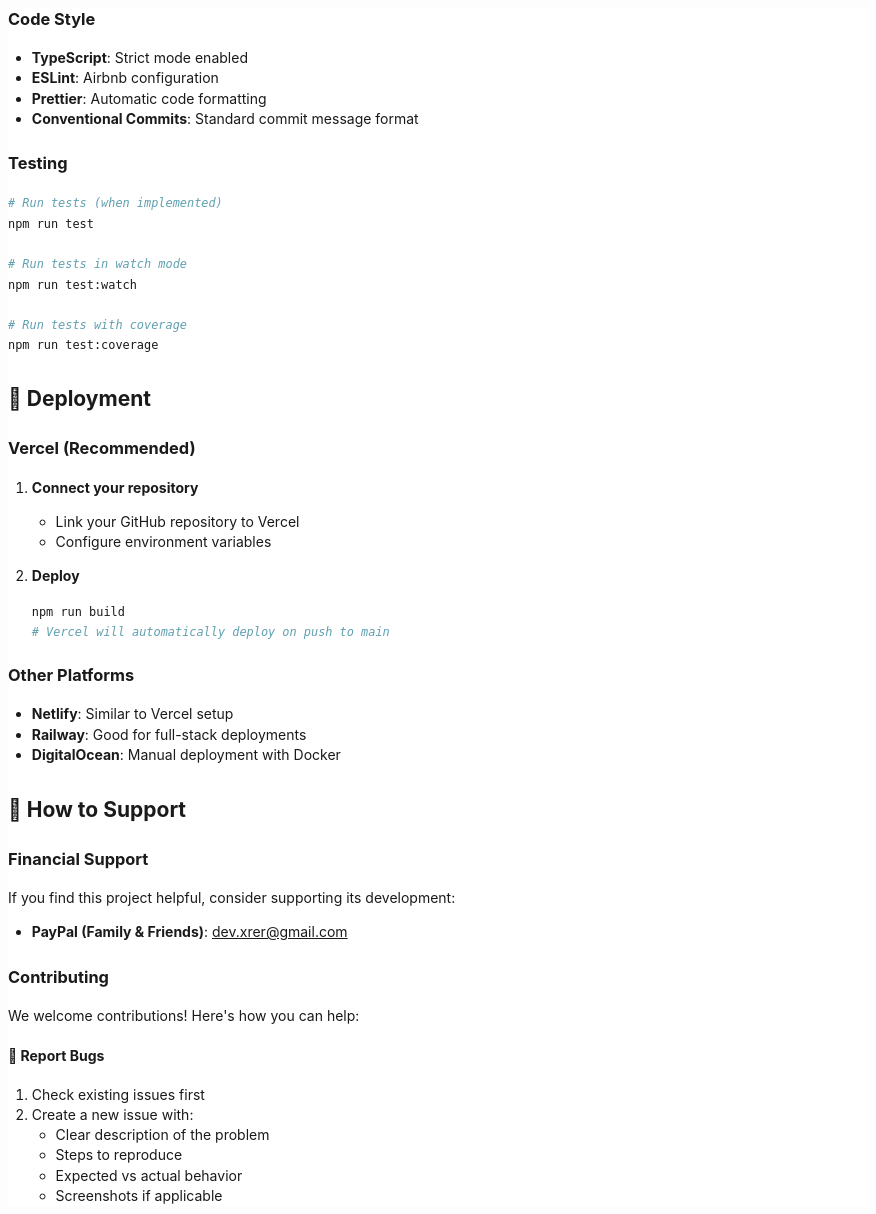 ### Code Style

- **TypeScript**: Strict mode enabled
- **ESLint**: Airbnb configuration
- **Prettier**: Automatic code formatting
- **Conventional Commits**: Standard commit message format

### Testing

```bash
# Run tests (when implemented)
npm run test

# Run tests in watch mode
npm run test:watch

# Run tests with coverage
npm run test:coverage
```

## 🚀 Deployment

### Vercel (Recommended)

1. **Connect your repository**
   - Link your GitHub repository to Vercel
   - Configure environment variables

2. **Deploy**
   ```bash
   npm run build
   # Vercel will automatically deploy on push to main
   ```

### Other Platforms

- **Netlify**: Similar to Vercel setup
- **Railway**: Good for full-stack deployments
- **DigitalOcean**: Manual deployment with Docker

## 🤝 How to Support

### Financial Support

If you find this project helpful, consider supporting its development:

- **PayPal (Family & Friends)**: dev.xrer@gmail.com

### Contributing

We welcome contributions! Here's how you can help:

#### 🐛 Report Bugs
1. Check existing issues first
2. Create a new issue with:
   - Clear description of the problem
   - Steps to reproduce
   - Expected vs actual behavior
   - Screenshots if applicable
